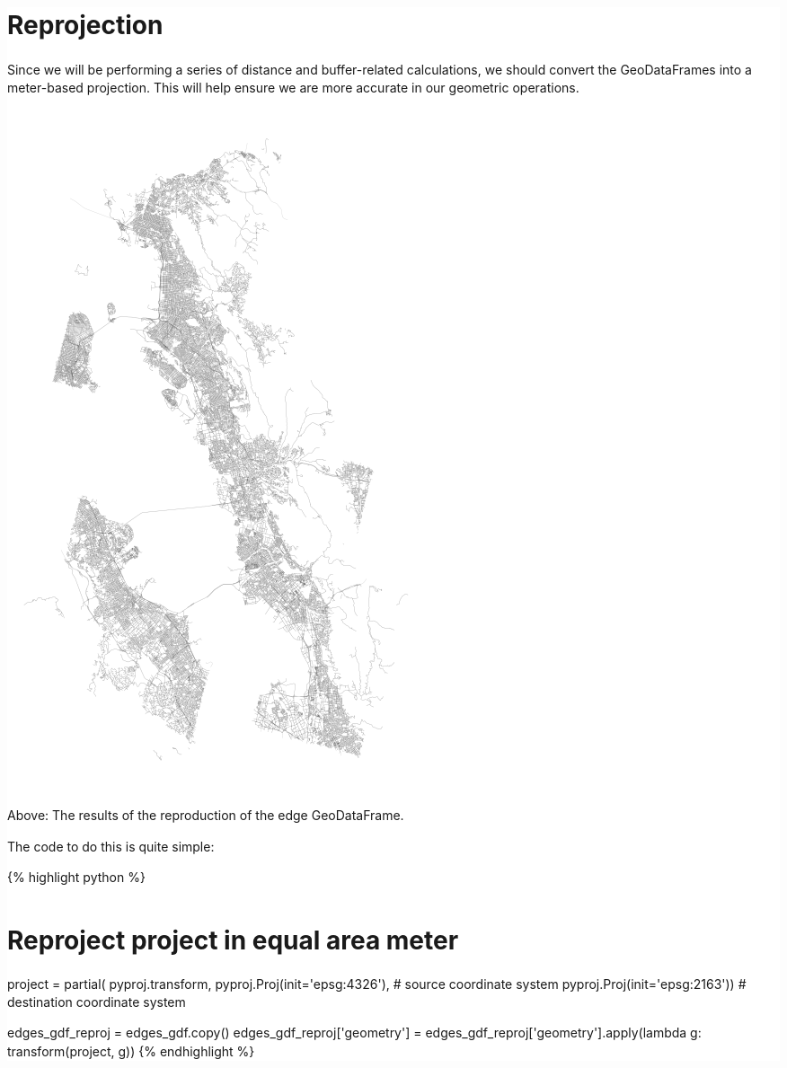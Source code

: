 
# Reprojection

Since we will be performing a series of distance and buffer-related calculations, we should convert the GeoDataFrames into a meter-based projection. This will help ensure we are more accurate in our geometric operations.

![just-tiles-reproj](https://raw.githubusercontent.com/kuanb/kuanb.github.io/master/images/_posts/sharedstreets-explore/just-tiles-reproj.png)

Above: The results of the reproduction of the edge GeoDataFrame.

The code to do this is quite simple:

{% highlight python %}
# Reproject project in equal area meter
project = partial(
    pyproj.transform,
    pyproj.Proj(init='epsg:4326'),  # source coordinate system
    pyproj.Proj(init='epsg:2163'))  # destination coordinate system

edges_gdf_reproj = edges_gdf.copy()
edges_gdf_reproj['geometry'] = edges_gdf_reproj['geometry'].apply(lambda g: transform(project, g))
{% endhighlight %}
